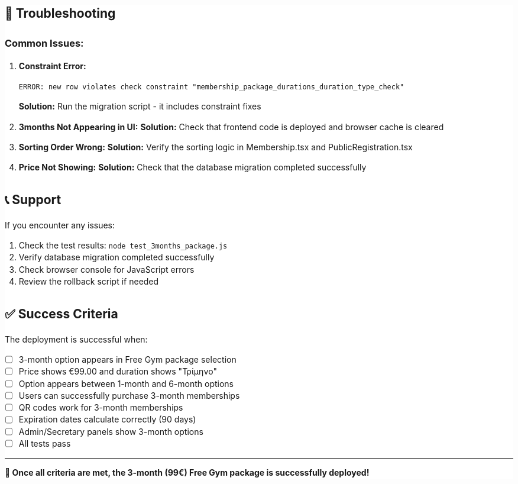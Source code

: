 ## 🚨 **Troubleshooting**

### **Common Issues:**

1. **Constraint Error:**
   ```
   ERROR: new row violates check constraint "membership_package_durations_duration_type_check"
   ```
   **Solution:** Run the migration script - it includes constraint fixes

2. **3months Not Appearing in UI:**
   **Solution:** Check that frontend code is deployed and browser cache is cleared

3. **Sorting Order Wrong:**
   **Solution:** Verify the sorting logic in Membership.tsx and PublicRegistration.tsx

4. **Price Not Showing:**
   **Solution:** Check that the database migration completed successfully

## 📞 **Support**

If you encounter any issues:
1. Check the test results: `node test_3months_package.js`
2. Verify database migration completed successfully
3. Check browser console for JavaScript errors
4. Review the rollback script if needed

## ✅ **Success Criteria**

The deployment is successful when:
- [ ] 3-month option appears in Free Gym package selection
- [ ] Price shows €99.00 and duration shows "Τρίμηνο"
- [ ] Option appears between 1-month and 6-month options
- [ ] Users can successfully purchase 3-month memberships
- [ ] QR codes work for 3-month memberships
- [ ] Expiration dates calculate correctly (90 days)
- [ ] Admin/Secretary panels show 3-month options
- [ ] All tests pass

---

**🎉 Once all criteria are met, the 3-month (99€) Free Gym package is successfully deployed!**
